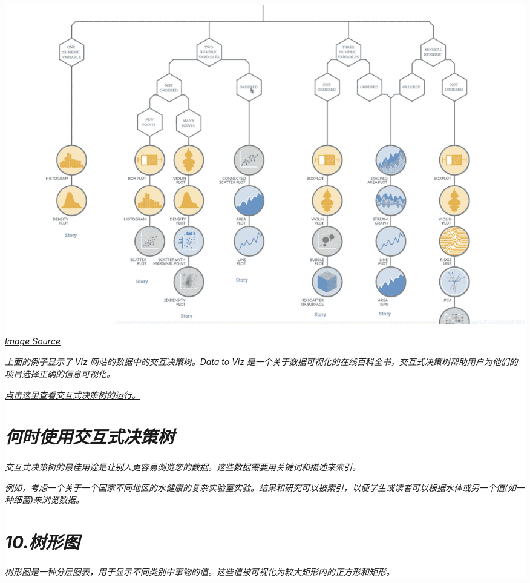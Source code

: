 *![](img/05d8518a32febf4ceb5f4eb9c4b06275.png)*

*[Image Source](https://www.data-to-viz.com/index.html)*

*上面的例子显示了 Viz 网站的[数据中的交互决策树。Data to Viz 是一个关于数据可视化的在线百科全书，交互式决策树帮助用户为他们的项目选择正确的信息可视化。](http://www.data-to-viz.com)*

*[点击这里查看交互式决策树的运行。](https://www.data-to-viz.com/index.html)*

# *何时使用交互式决策树*

*交互式决策树的最佳用途是让别人更容易浏览您的数据。这些数据需要用关键词和描述来索引。*

*例如，考虑一个关于一个国家不同地区的水健康的复杂实验室实验。结果和研究可以被索引，以便学生或读者可以根据水体或另一个值(如一种细菌)来浏览数据。*

# *10.树形图*

*树形图是一种分层图表，用于显示不同类别中事物的值。这些值被可视化为较大矩形内的正方形和矩形。*
